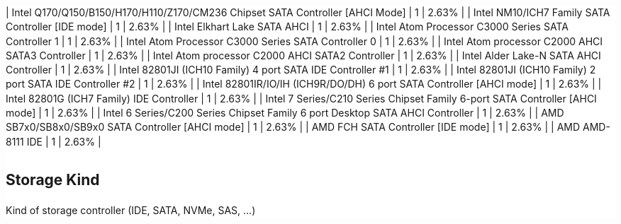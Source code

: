 | Intel Q170/Q150/B150/H170/H110/Z170/CM236 Chipset SATA Controller [AHCI Mode]    | 1        | 2.63%   |
| Intel NM10/ICH7 Family SATA Controller [IDE mode]                                | 1        | 2.63%   |
| Intel Elkhart Lake SATA AHCI                                                     | 1        | 2.63%   |
| Intel Atom Processor C3000 Series SATA Controller 1                              | 1        | 2.63%   |
| Intel Atom Processor C3000 Series SATA Controller 0                              | 1        | 2.63%   |
| Intel Atom processor C2000 AHCI SATA3 Controller                                 | 1        | 2.63%   |
| Intel Atom processor C2000 AHCI SATA2 Controller                                 | 1        | 2.63%   |
| Intel Alder Lake-N SATA AHCI Controller                                          | 1        | 2.63%   |
| Intel 82801JI (ICH10 Family) 4 port SATA IDE Controller #1                       | 1        | 2.63%   |
| Intel 82801JI (ICH10 Family) 2 port SATA IDE Controller #2                       | 1        | 2.63%   |
| Intel 82801IR/IO/IH (ICH9R/DO/DH) 6 port SATA Controller [AHCI mode]             | 1        | 2.63%   |
| Intel 82801G (ICH7 Family) IDE Controller                                        | 1        | 2.63%   |
| Intel 7 Series/C210 Series Chipset Family 6-port SATA Controller [AHCI mode]     | 1        | 2.63%   |
| Intel 6 Series/C200 Series Chipset Family 6 port Desktop SATA AHCI Controller    | 1        | 2.63%   |
| AMD SB7x0/SB8x0/SB9x0 SATA Controller [AHCI mode]                                | 1        | 2.63%   |
| AMD FCH SATA Controller [IDE mode]                                               | 1        | 2.63%   |
| AMD AMD-8111 IDE                                                                 | 1        | 2.63%   |

Storage Kind
------------

Kind of storage controller (IDE, SATA, NVMe, SAS, ...)
